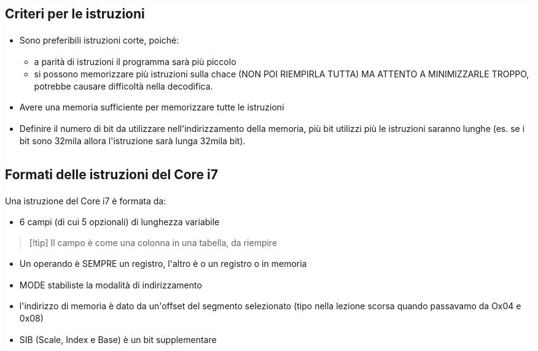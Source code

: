 
## Criteri per le istruzioni
- Sono preferibili istruzioni corte, poiché:
	- a parità di istruzioni il programma sarà più piccolo
	- si possono memorizzare più istruzioni sulla chace (NON POI RIEMPIRLA TUTTA)
	MA ATTENTO A MINIMIZZARLE TROPPO, potrebbe causare difficoltà nella decodifica.
	
- Avere una memoria sufficiente per memorizzare tutte le istruzioni
	
- Definire il numero di bit da utilizzare nell'indirizzamento della memoria, più bit utilizzi più le istruzioni saranno lunghe (es. se i bit sono 32mila allora l'istruzione sarà lunga 32mila bit).

## Formati delle istruzioni del Core i7
Una istruzione del Core i7 è formata da:
- 6 campi (di cui 5 opzionali) di lunghezza variabile
>[!tip] Il campo è come una colonna in una tabella, da riempire
- Un operando è SEMPRE un registro, l'altro è o un registro o in memoria
	
- MODE stabiliste la modalità di indirizzamento
	
- l'indirizzo di memoria è dato da un'offset del segmento selezionato (tipo nella lezione scorsa quando passavamo da Ox04 e 0x08)
	
- SIB (Scale, Index e Base) è un bit supplementare




